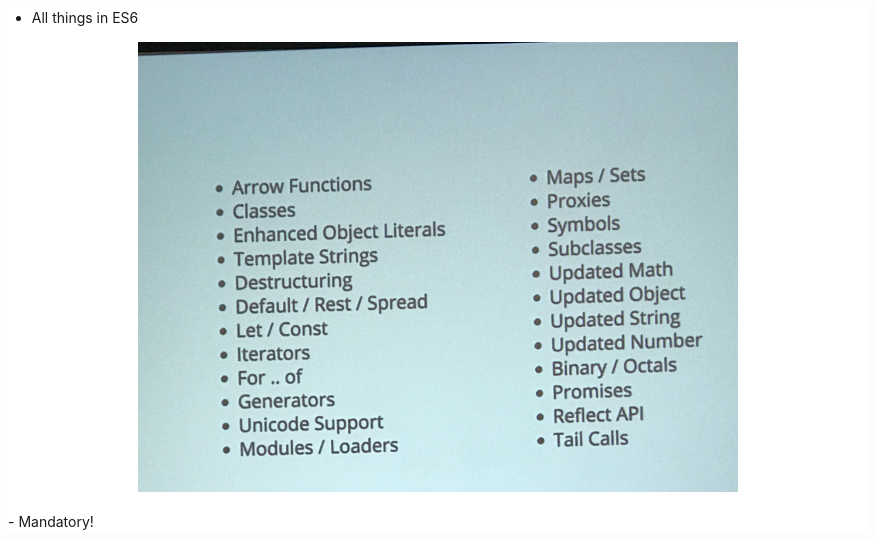 - All things in ES6
<p align='center'>
    <img src='./images/js-notes.jpg' width='600' alt='JS notes'>
</p>
- Mandatory!
<p align='center'>